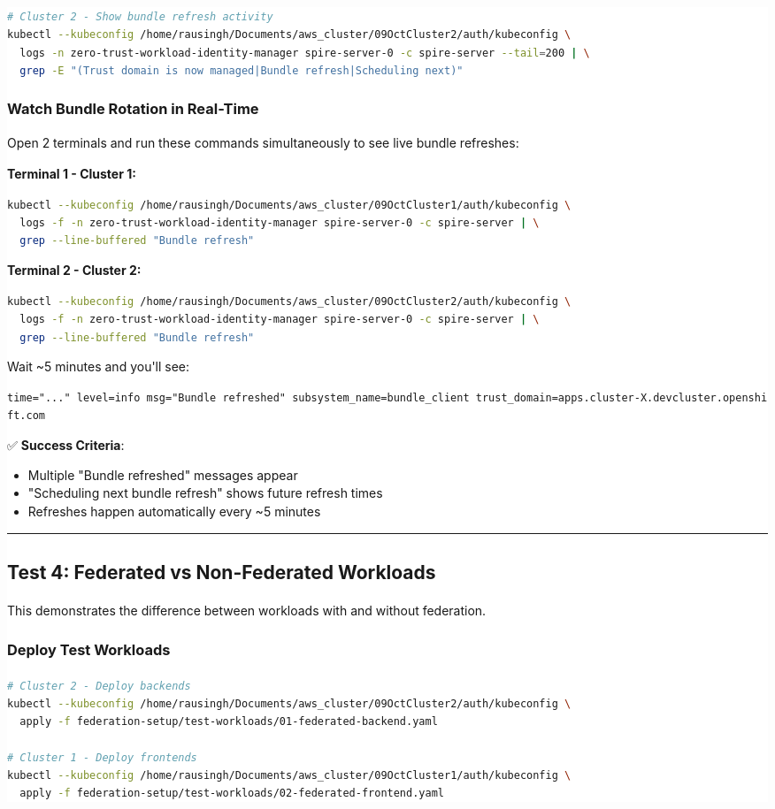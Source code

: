 ```
```

```bash
# Cluster 2 - Show bundle refresh activity
kubectl --kubeconfig /home/rausingh/Documents/aws_cluster/09OctCluster2/auth/kubeconfig \
  logs -n zero-trust-workload-identity-manager spire-server-0 -c spire-server --tail=200 | \
  grep -E "(Trust domain is now managed|Bundle refresh|Scheduling next)"
```

### Watch Bundle Rotation in Real-Time

Open 2 terminals and run these commands simultaneously to see live bundle refreshes:

**Terminal 1 - Cluster 1:**
```bash
kubectl --kubeconfig /home/rausingh/Documents/aws_cluster/09OctCluster1/auth/kubeconfig \
  logs -f -n zero-trust-workload-identity-manager spire-server-0 -c spire-server | \
  grep --line-buffered "Bundle refresh"
```

**Terminal 2 - Cluster 2:**
```bash
kubectl --kubeconfig /home/rausingh/Documents/aws_cluster/09OctCluster2/auth/kubeconfig \
  logs -f -n zero-trust-workload-identity-manager spire-server-0 -c spire-server | \
  grep --line-buffered "Bundle refresh"
```

Wait ~5 minutes and you'll see:
```
time="..." level=info msg="Bundle refreshed" subsystem_name=bundle_client trust_domain=apps.cluster-X.devcluster.openshift.com
```

✅ **Success Criteria**: 
- Multiple "Bundle refreshed" messages appear
- "Scheduling next bundle refresh" shows future refresh times
- Refreshes happen automatically every ~5 minutes

---

## Test 4: Federated vs Non-Federated Workloads

This demonstrates the difference between workloads with and without federation.

### Deploy Test Workloads

```bash
# Cluster 2 - Deploy backends
kubectl --kubeconfig /home/rausingh/Documents/aws_cluster/09OctCluster2/auth/kubeconfig \
  apply -f federation-setup/test-workloads/01-federated-backend.yaml

# Cluster 1 - Deploy frontends  
kubectl --kubeconfig /home/rausingh/Documents/aws_cluster/09OctCluster1/auth/kubeconfig \
  apply -f federation-setup/test-workloads/02-federated-frontend.yaml
```
